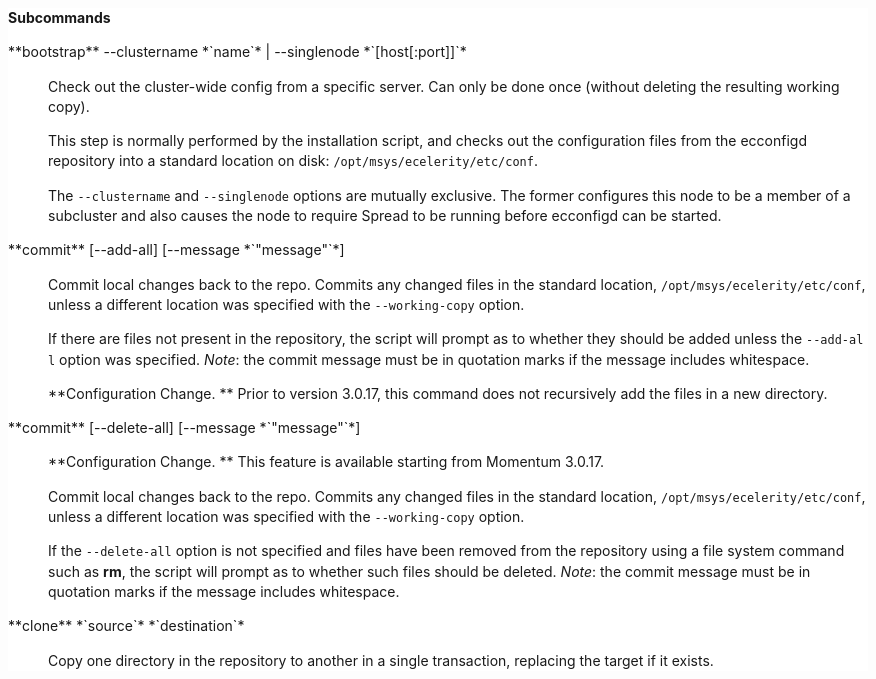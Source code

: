 </dd>

</dl>

<a name="idp14320208"></a>**Subcommands**

<dl className="variablelist">

<dt>**bootstrap** --clustername *`name`* | --singlenode *`[host[:port]]`*</dt>

<dd>

Check out the cluster-wide config from a specific server. Can only be done once (without deleting the resulting working copy).

This step is normally performed by the installation script, and checks out the configuration files from the ecconfigd repository into a standard location on disk: `/opt/msys/ecelerity/etc/conf`.

The `--clustername` and `--singlenode` options are mutually exclusive. The former configures this node to be a member of a subcluster and also causes the node to require Spread to be running before ecconfigd can be started.

</dd>

<dt>**commit** [--add-all] [--message *`"message"`*]</dt>

<dd>

Commit local changes back to the repo. Commits any changed files in the standard location, `/opt/msys/ecelerity/etc/conf`, unless a different location was specified with the `--working-copy` option.

If there are files not present in the repository, the script will prompt as to whether they should be added unless the `--add-all` option was specified. *Note*: the commit message must be in quotation marks if the message includes whitespace.

**Configuration Change. ** Prior to version 3.0.17, this command does not recursively add the files in a new directory.

</dd>

<dt>**commit** [--delete-all] [--message *`"message"`*]</dt>

<dd>

**Configuration Change. ** This feature is available starting from Momentum 3.0.17.

Commit local changes back to the repo. Commits any changed files in the standard location, `/opt/msys/ecelerity/etc/conf`, unless a different location was specified with the `--working-copy` option.

If the `--delete-all` option is not specified and files have been removed from the repository using a file system command such as **rm**, the script will prompt as to whether such files should be deleted. *Note*: the commit message must be in quotation marks if the message includes whitespace.

</dd>

<dt>**clone** *`source`* *`destination`*</dt>

<dd>

Copy one directory in the repository to another in a single transaction, replacing the target if it exists.
